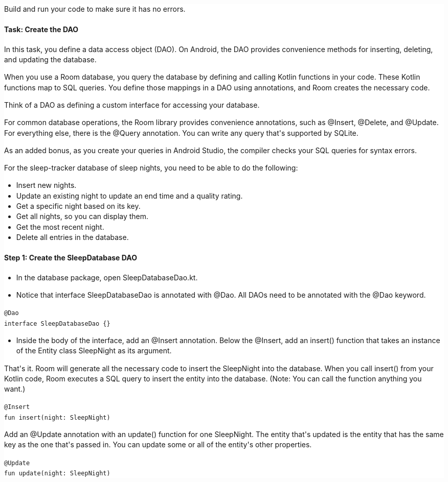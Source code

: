 Build and run your code to make sure it has no errors.

#### Task: Create the DAO

In this task, you define a data access object (DAO). On Android, the DAO provides convenience methods for inserting, deleting, and updating the database.

When you use a Room database, you query the database by defining and calling Kotlin functions in your code. These Kotlin functions map to SQL queries. You define those mappings in a DAO using annotations, and Room creates the necessary code.

Think of a DAO as defining a custom interface for accessing your database.

For common database operations, the Room library provides convenience annotations, such as @Insert, @Delete, and @Update. For everything else, there is the @Query annotation. You can write any query that's supported by SQLite.

As an added bonus, as you create your queries in Android Studio, the compiler checks your SQL queries for syntax errors.

For the sleep-tracker database of sleep nights, you need to be able to do the following:

- Insert new nights.
- Update an existing night to update an end time and a quality rating.
- Get a specific night based on its key.
- Get all nights, so you can display them.
- Get the most recent night.
- Delete all entries in the database.

#### Step 1: Create the SleepDatabase DAO

- In the database package, open SleepDatabaseDao.kt.

- Notice that interface SleepDatabaseDao is annotated with @Dao. All DAOs need to be annotated with the @Dao keyword.

```
@Dao
interface SleepDatabaseDao {}
```

- Inside the body of the interface, add an @Insert annotation. Below the @Insert, add an insert() function that takes an instance of the Entity class SleepNight as its argument.

That's it. Room will generate all the necessary code to insert the SleepNight into the database. When you call insert() from your Kotlin code, Room executes a SQL query to insert the entity into the database. (Note: You can call the function anything you want.)

```
@Insert
fun insert(night: SleepNight)
```

Add an @Update annotation with an update() function for one SleepNight. The entity that's updated is the entity that has the same key as the one that's passed in. You can update some or all of the entity's other properties.

```
@Update
fun update(night: SleepNight)
```
